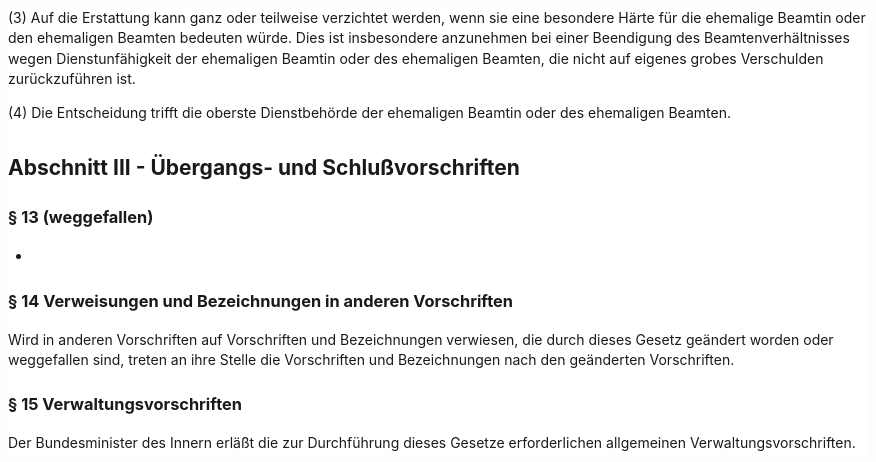 (3) Auf die Erstattung kann ganz oder teilweise verzichtet werden,
wenn sie eine besondere Härte für die ehemalige Beamtin oder den
ehemaligen Beamten bedeuten würde. Dies ist insbesondere anzunehmen
bei einer Beendigung des Beamtenverhältnisses wegen Dienstunfähigkeit
der ehemaligen Beamtin oder des ehemaligen Beamten, die nicht auf
eigenes grobes Verschulden zurückzuführen ist.

(4) Die Entscheidung trifft die oberste Dienstbehörde der ehemaligen
Beamtin oder des ehemaligen Beamten.


## Abschnitt III - Übergangs- und Schlußvorschriften



### § 13 (weggefallen)

-


### § 14 Verweisungen und Bezeichnungen in anderen Vorschriften

Wird in anderen Vorschriften auf Vorschriften und Bezeichnungen
verwiesen, die durch dieses Gesetz geändert worden oder weggefallen
sind, treten an ihre Stelle die Vorschriften und Bezeichnungen nach
den geänderten Vorschriften.


### § 15 Verwaltungsvorschriften

Der Bundesminister des Innern erläßt die zur Durchführung dieses
Gesetze erforderlichen allgemeinen Verwaltungsvorschriften.

